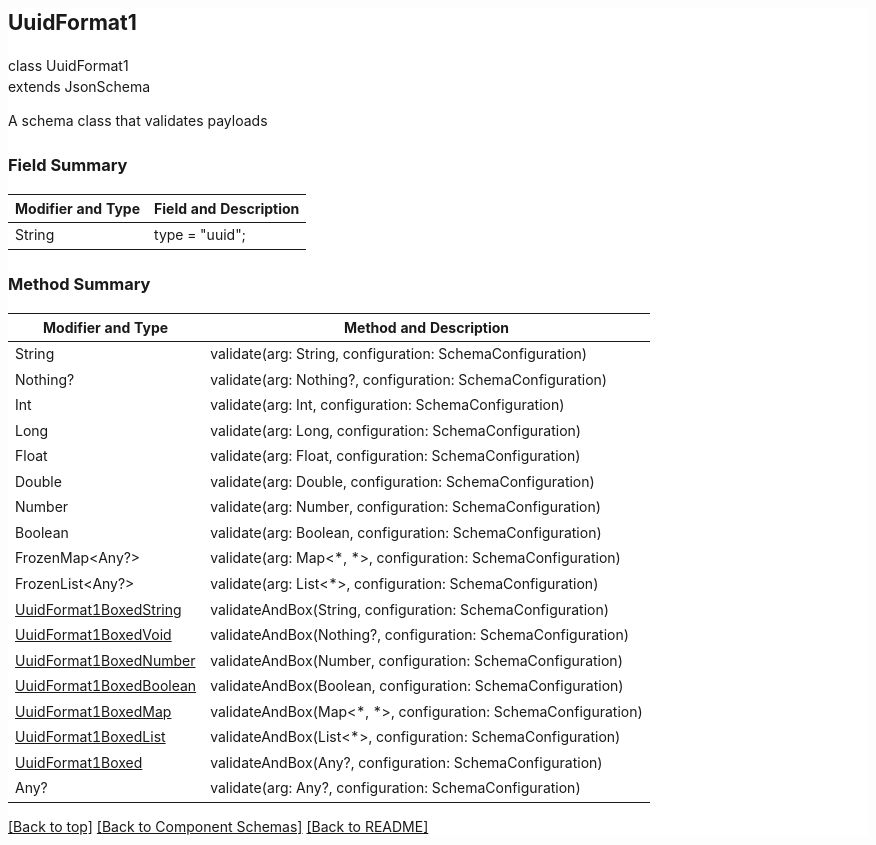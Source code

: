 ## UuidFormat1
class UuidFormat1<br>
extends JsonSchema

A schema class that validates payloads

### Field Summary
| Modifier and Type | Field and Description |
| ----------------- | ---------------------- |
| String | type = "uuid"; |

### Method Summary
| Modifier and Type | Method and Description |
| ----------------- | ---------------------- |
| String | validate(arg: String, configuration: SchemaConfiguration) |
| Nothing? | validate(arg: Nothing?, configuration: SchemaConfiguration) |
| Int | validate(arg: Int, configuration: SchemaConfiguration) |
| Long | validate(arg: Long, configuration: SchemaConfiguration) |
| Float | validate(arg: Float, configuration: SchemaConfiguration) |
| Double | validate(arg: Double, configuration: SchemaConfiguration) |
| Number | validate(arg: Number, configuration: SchemaConfiguration) |
| Boolean | validate(arg: Boolean, configuration: SchemaConfiguration) |
| FrozenMap<Any?> | validate(arg: Map&lt;*, *&gt;, configuration: SchemaConfiguration) |
| FrozenList<Any?> | validate(arg: List<*>, configuration: SchemaConfiguration) |
| [UuidFormat1BoxedString](#uuidformat1boxedstring) | validateAndBox(String, configuration: SchemaConfiguration) |
| [UuidFormat1BoxedVoid](#uuidformat1boxedvoid) | validateAndBox(Nothing?, configuration: SchemaConfiguration) |
| [UuidFormat1BoxedNumber](#uuidformat1boxednumber) | validateAndBox(Number, configuration: SchemaConfiguration) |
| [UuidFormat1BoxedBoolean](#uuidformat1boxedboolean) | validateAndBox(Boolean, configuration: SchemaConfiguration) |
| [UuidFormat1BoxedMap](#uuidformat1boxedmap) | validateAndBox(Map&lt;*, *&gt;, configuration: SchemaConfiguration) |
| [UuidFormat1BoxedList](#uuidformat1boxedlist) | validateAndBox(List<*>, configuration: SchemaConfiguration) |
| [UuidFormat1Boxed](#uuidformat1boxed) | validateAndBox(Any?, configuration: SchemaConfiguration) |
| Any? | validate(arg: Any?, configuration: SchemaConfiguration) |

[[Back to top]](#top) [[Back to Component Schemas]](../../../README.md#Component-Schemas) [[Back to README]](../../../README.md)
